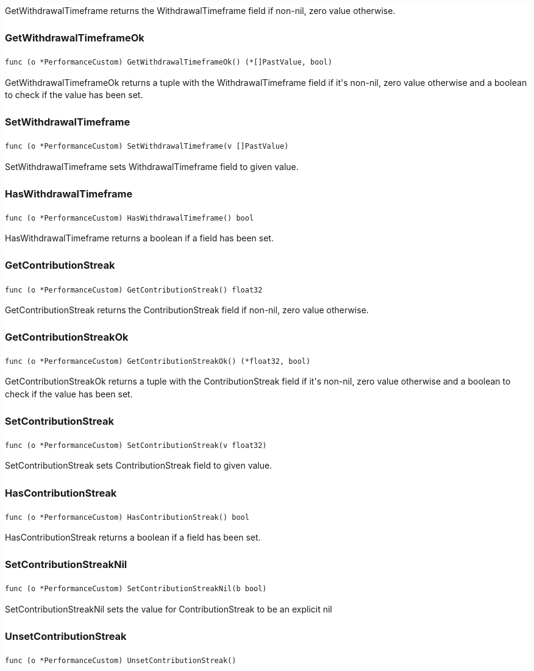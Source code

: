 GetWithdrawalTimeframe returns the WithdrawalTimeframe field if non-nil, zero value otherwise.

### GetWithdrawalTimeframeOk

`func (o *PerformanceCustom) GetWithdrawalTimeframeOk() (*[]PastValue, bool)`

GetWithdrawalTimeframeOk returns a tuple with the WithdrawalTimeframe field if it's non-nil, zero value otherwise
and a boolean to check if the value has been set.

### SetWithdrawalTimeframe

`func (o *PerformanceCustom) SetWithdrawalTimeframe(v []PastValue)`

SetWithdrawalTimeframe sets WithdrawalTimeframe field to given value.

### HasWithdrawalTimeframe

`func (o *PerformanceCustom) HasWithdrawalTimeframe() bool`

HasWithdrawalTimeframe returns a boolean if a field has been set.

### GetContributionStreak

`func (o *PerformanceCustom) GetContributionStreak() float32`

GetContributionStreak returns the ContributionStreak field if non-nil, zero value otherwise.

### GetContributionStreakOk

`func (o *PerformanceCustom) GetContributionStreakOk() (*float32, bool)`

GetContributionStreakOk returns a tuple with the ContributionStreak field if it's non-nil, zero value otherwise
and a boolean to check if the value has been set.

### SetContributionStreak

`func (o *PerformanceCustom) SetContributionStreak(v float32)`

SetContributionStreak sets ContributionStreak field to given value.

### HasContributionStreak

`func (o *PerformanceCustom) HasContributionStreak() bool`

HasContributionStreak returns a boolean if a field has been set.

### SetContributionStreakNil

`func (o *PerformanceCustom) SetContributionStreakNil(b bool)`

 SetContributionStreakNil sets the value for ContributionStreak to be an explicit nil

### UnsetContributionStreak
`func (o *PerformanceCustom) UnsetContributionStreak()`
